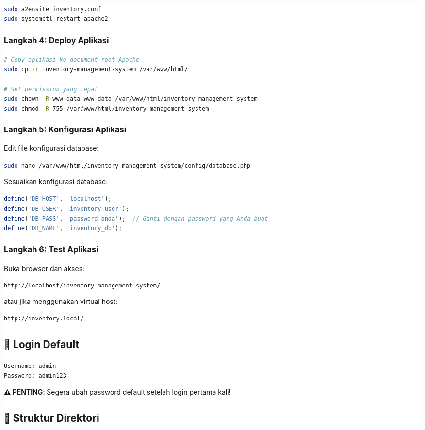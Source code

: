 ```bash
sudo a2ensite inventory.conf
sudo systemctl restart apache2
```

### Langkah 4: Deploy Aplikasi

```bash
# Copy aplikasi ke document root Apache
sudo cp -r inventory-management-system /var/www/html/

# Set permission yang tepat
sudo chown -R www-data:www-data /var/www/html/inventory-management-system
sudo chmod -R 755 /var/www/html/inventory-management-system
```

### Langkah 5: Konfigurasi Aplikasi

Edit file konfigurasi database:

```bash
sudo nano /var/www/html/inventory-management-system/config/database.php
```

Sesuaikan konfigurasi database:

```php
define('DB_HOST', 'localhost');
define('DB_USER', 'inventory_user');
define('DB_PASS', 'password_anda');  // Ganti dengan password yang Anda buat
define('DB_NAME', 'inventory_db');
```

### Langkah 6: Test Aplikasi

Buka browser dan akses:

```
http://localhost/inventory-management-system/
```

atau jika menggunakan virtual host:

```
http://inventory.local/
```

## 🔐 Login Default

```
Username: admin
Password: admin123
```

**⚠️ PENTING**: Segera ubah password default setelah login pertama kali!

## 📁 Struktur Direktori
